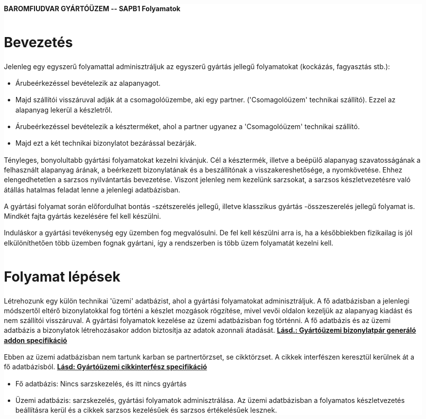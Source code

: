 ﻿**BAROMFIUDVAR GYÁRTÓÜZEM -- SAPB1 Folyamatok**

# Bevezetés

Jelenleg egy egyszerű folyamattal adminisztráljuk az egyszerű gyártás
jellegű folyamatokat (kockázás, fagyasztás stb.):

-   Árubeérkezéssel bevételezik az alapanyagot.

-   Majd szállítói visszáruval adják át a csomagolóüzembe, aki egy
    partner. ('Csomagolóüzem' technikai szállító). Ezzel az alapanyag
    lekerül a készletről.

-   Árubeérkezéssel bevételezik a készterméket, ahol a partner ugyanez a
    'Csomagolóüzem' technikai szállító.

-   Majd ezt a két technikai bizonylatot bezárással bezárják.

Tényleges, bonyolultabb gyártási folyamatokat kezelni kívánjuk. Cél a
késztermék, illetve a beépülő alapanyag szavatosságának a felhasznált
alapanyag árának, a beérkezett bizonylatának és a beszállítónak a
visszakereshetősége, a nyomkövetése. Ehhez elengedhetetlen a sarzsos
nyilvántartás bevezetése. Viszont jelenleg nem kezelünk sarzsokat, a
sarzsos készletvezetésre való átállás hatalmas feladat lenne a jelenlegi
adatbázisban.

A gyártási folyamat során előfordulhat bontás -szétszerelés jellegű,
illetve klasszikus gyártás -összeszerelés jellegű folyamat is. Mindkét
fajta gyártás kezelésére fel kell készülni.

Induláskor a gyártási tevékenység egy üzemben fog megvalósulni. De fel
kell készülni arra is, ha a későbbiekben fizikailag is jól
elkülöníthetően több üzemben fognak gyártani, így a rendszerben is több
üzem folyamatát kezelni kell.

# Folyamat lépések

Létrehozunk egy külön technikai 'üzemi' adatbázist, ahol a gyártási
folyamatokat adminisztráljuk. A fő adatbázisban a jelenlegi módszertől
eltérő bizonylatokkal fog történi a készlet mozgások rögzítése, mivel
vevői oldalon kezeljük az alapanyag kiadást és nem szállítói
visszáruval. A gyártási folyamatok kezelése az üzemi adatbázisban fog
történni. A fő adatbázis és az üzemi adatbázis a bizonylatok
létrehozásakor addon biztosítja az adatok azonnali átadását. **[Lásd.: Gyártóüzemi bizonylatpár generáló addon specifikáció](Gyártóüzemi%20bizonylatpár%20generáló%20addon%20specifikáció.md)**

Ebben az üzemi adatbázisban nem tartunk karban se partnertörzset, se
cikktörzset. A cikkek interfészen keresztül kerülnek át a fő
adatbázisból. **[Lásd: Gyártóüzemi cikkinterfész specifikáció](Gyártóüzemi%20cikkinterfész%20specifikáció.md)**

-   Fő adatbázis: Nincs sarzskezelés, és itt nincs gyártás

-   Üzemi adatbázis: sarzskezelés, gyártási folyamatok adminisztrálása.
    Az üzemi adatbázisban a folyamatos készletvezetés beállításra kerül
    és a cikkek sarzsos kezelésűek és sarzsos értékelésűek lesznek.
